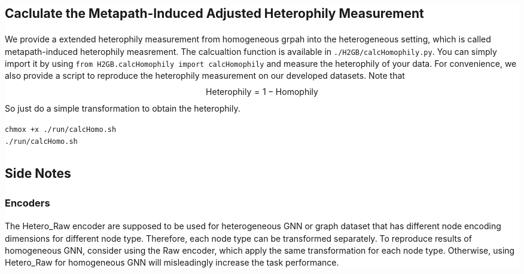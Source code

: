 ## Caclulate the Metapath-Induced Adjusted Heterophily Measurement
We provide a extended heterophily measurement from homogeneous grpah into the heterogeneous setting, which is called metapath-induced heterophily measrement. The calcualtion function is available in `./H2GB/calcHomophily.py`. You can simply import it by using `from H2GB.calcHomophily import calcHomophily` and measure the heterophily of your data. For convenience, we also provide a script to reproduce the heterophily measurement on our developed datasets. Note that $$\text{Heterophily} = 1 - \text{Homophily}$$ So just do a simple transformation to obtain the heterophily.
```
chmox +x ./run/calcHomo.sh
./run/calcHomo.sh
```

## Side Notes
### Encoders
The Hetero_Raw encoder are supposed to be used for heterogeneous GNN or graph dataset that has  different node encoding dimensions for different node type. Therefore, each node type can be transformed separately. To reproduce results of homogeneous GNN, consider using the Raw encoder, which apply the same transformation for each node type. Otherwise, using Hetero_Raw for homogeneous GNN will misleadingly increase the task performance.
